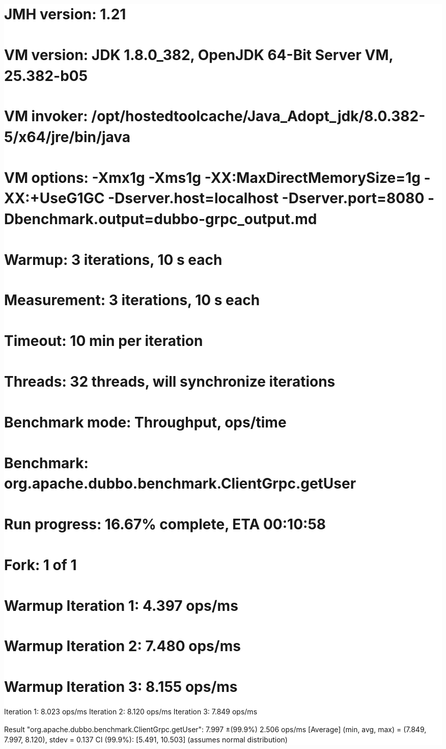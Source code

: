 
# JMH version: 1.21
# VM version: JDK 1.8.0_382, OpenJDK 64-Bit Server VM, 25.382-b05
# VM invoker: /opt/hostedtoolcache/Java_Adopt_jdk/8.0.382-5/x64/jre/bin/java
# VM options: -Xmx1g -Xms1g -XX:MaxDirectMemorySize=1g -XX:+UseG1GC -Dserver.host=localhost -Dserver.port=8080 -Dbenchmark.output=dubbo-grpc_output.md
# Warmup: 3 iterations, 10 s each
# Measurement: 3 iterations, 10 s each
# Timeout: 10 min per iteration
# Threads: 32 threads, will synchronize iterations
# Benchmark mode: Throughput, ops/time
# Benchmark: org.apache.dubbo.benchmark.ClientGrpc.getUser

# Run progress: 16.67% complete, ETA 00:10:58
# Fork: 1 of 1
# Warmup Iteration   1: 4.397 ops/ms
# Warmup Iteration   2: 7.480 ops/ms
# Warmup Iteration   3: 8.155 ops/ms
Iteration   1: 8.023 ops/ms
Iteration   2: 8.120 ops/ms
Iteration   3: 7.849 ops/ms


Result "org.apache.dubbo.benchmark.ClientGrpc.getUser":
  7.997 ±(99.9%) 2.506 ops/ms [Average]
  (min, avg, max) = (7.849, 7.997, 8.120), stdev = 0.137
  CI (99.9%): [5.491, 10.503] (assumes normal distribution)
